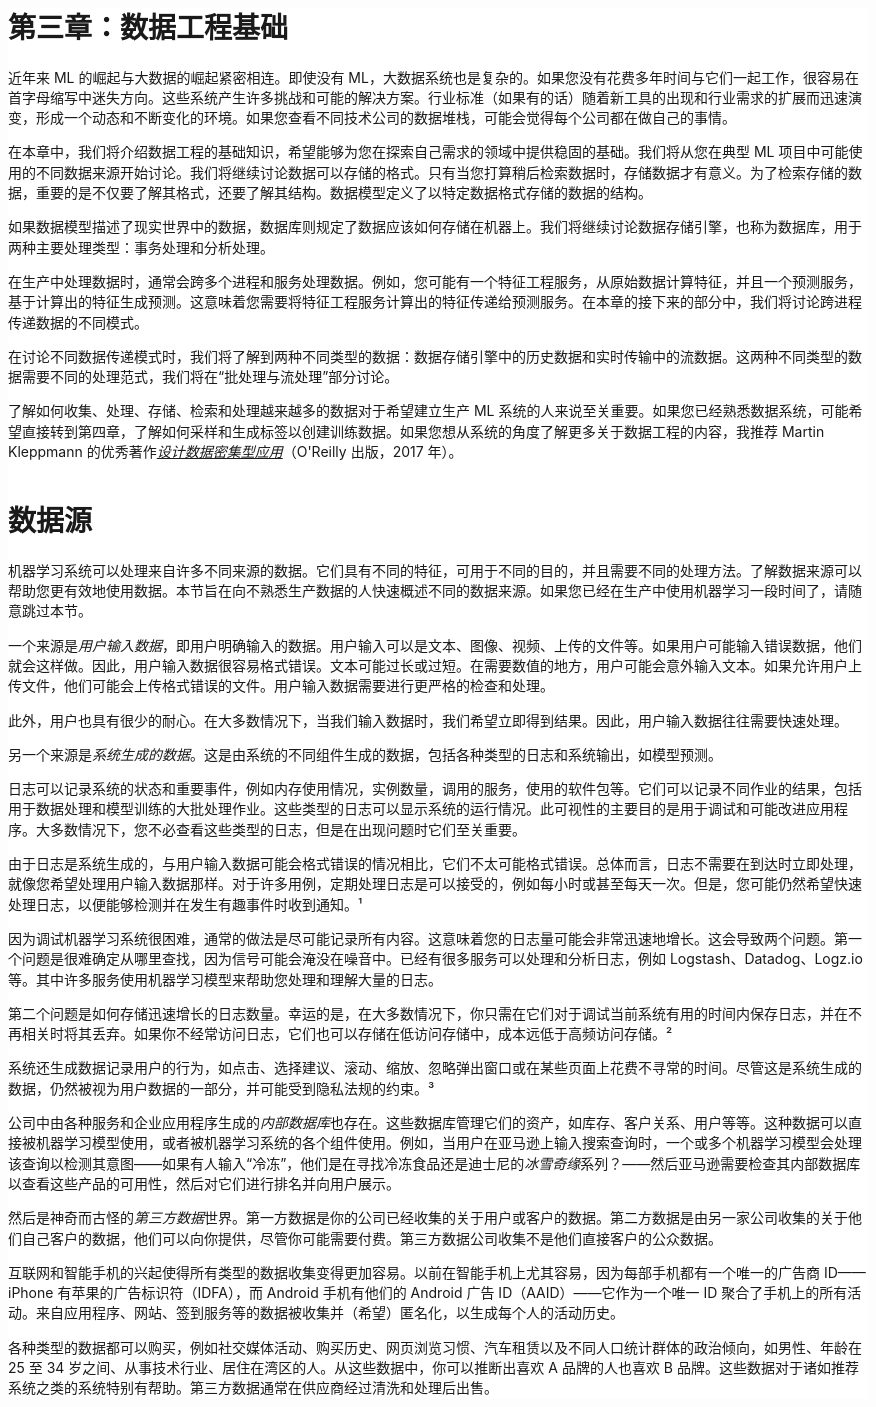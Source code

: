 # 第三章：数据工程基础

近年来 ML 的崛起与大数据的崛起紧密相连。即使没有 ML，大数据系统也是复杂的。如果您没有花费多年时间与它们一起工作，很容易在首字母缩写中迷失方向。这些系统产生许多挑战和可能的解决方案。行业标准（如果有的话）随着新工具的出现和行业需求的扩展而迅速演变，形成一个动态和不断变化的环境。如果您查看不同技术公司的数据堆栈，可能会觉得每个公司都在做自己的事情。

在本章中，我们将介绍数据工程的基础知识，希望能够为您在探索自己需求的领域中提供稳固的基础。我们将从您在典型 ML 项目中可能使用的不同数据来源开始讨论。我们将继续讨论数据可以存储的格式。只有当您打算稍后检索数据时，存储数据才有意义。为了检索存储的数据，重要的是不仅要了解其格式，还要了解其结构。数据模型定义了以特定数据格式存储的数据的结构。

如果数据模型描述了现实世界中的数据，数据库则规定了数据应该如何存储在机器上。我们将继续讨论数据存储引擎，也称为数据库，用于两种主要处理类型：事务处理和分析处理。

在生产中处理数据时，通常会跨多个进程和服务处理数据。例如，您可能有一个特征工程服务，从原始数据计算特征，并且一个预测服务，基于计算出的特征生成预测。这意味着您需要将特征工程服务计算出的特征传递给预测服务。在本章的接下来的部分中，我们将讨论跨进程传递数据的不同模式。

在讨论不同数据传递模式时，我们将了解到两种不同类型的数据：数据存储引擎中的历史数据和实时传输中的流数据。这两种不同类型的数据需要不同的处理范式，我们将在“批处理与流处理”部分讨论。

了解如何收集、处理、存储、检索和处理越来越多的数据对于希望建立生产 ML 系统的人来说至关重要。如果您已经熟悉数据系统，可能希望直接转到第四章，了解如何采样和生成标签以创建训练数据。如果您想从系统的角度了解更多关于数据工程的内容，我推荐 Martin Kleppmann 的优秀著作[*设计数据密集型应用*](https://oreil.ly/KGLXZ)（O'Reilly 出版，2017 年）。

# 数据源

机器学习系统可以处理来自许多不同来源的数据。它们具有不同的特征，可用于不同的目的，并且需要不同的处理方法。了解数据来源可以帮助您更有效地使用数据。本节旨在向不熟悉生产数据的人快速概述不同的数据来源。如果您已经在生产中使用机器学习一段时间了，请随意跳过本节。

一个来源是*用户输入数据*，即用户明确输入的数据。用户输入可以是文本、图像、视频、上传的文件等。如果用户可能输入错误数据，他们就会这样做。因此，用户输入数据很容易格式错误。文本可能过长或过短。在需要数值的地方，用户可能会意外输入文本。如果允许用户上传文件，他们可能会上传格式错误的文件。用户输入数据需要进行更严格的检查和处理。

此外，用户也具有很少的耐心。在大多数情况下，当我们输入数据时，我们希望立即得到结果。因此，用户输入数据往往需要快速处理。

另一个来源是*系统生成的数据*。这是由系统的不同组件生成的数据，包括各种类型的日志和系统输出，如模型预测。

日志可以记录系统的状态和重要事件，例如内存使用情况，实例数量，调用的服务，使用的软件包等。它们可以记录不同作业的结果，包括用于数据处理和模型训练的大批处理作业。这些类型的日志可以显示系统的运行情况。此可视性的主要目的是用于调试和可能改进应用程序。大多数情况下，您不必查看这些类型的日志，但是在出现问题时它们至关重要。

由于日志是系统生成的，与用户输入数据可能会格式错误的情况相比，它们不太可能格式错误。总体而言，日志不需要在到达时立即处理，就像您希望处理用户输入数据那样。对于许多用例，定期处理日志是可以接受的，例如每小时或甚至每天一次。但是，您可能仍然希望快速处理日志，以便能够检测并在发生有趣事件时收到通知。¹

因为调试机器学习系统很困难，通常的做法是尽可能记录所有内容。这意味着您的日志量可能会非常迅速地增长。这会导致两个问题。第一个问题是很难确定从哪里查找，因为信号可能会淹没在噪音中。已经有很多服务可以处理和分析日志，例如 Logstash、Datadog、Logz.io 等。其中许多服务使用机器学习模型来帮助您处理和理解大量的日志。

第二个问题是如何存储迅速增长的日志数量。幸运的是，在大多数情况下，你只需在它们对于调试当前系统有用的时间内保存日志，并在不再相关时将其丢弃。如果你不经常访问日志，它们也可以存储在低访问存储中，成本远低于高频访问存储。²

系统还生成数据记录用户的行为，如点击、选择建议、滚动、缩放、忽略弹出窗口或在某些页面上花费不寻常的时间。尽管这是系统生成的数据，仍然被视为用户数据的一部分，并可能受到隐私法规的约束。³

公司中由各种服务和企业应用程序生成的*内部数据库*也存在。这些数据库管理它们的资产，如库存、客户关系、用户等等。这种数据可以直接被机器学习模型使用，或者被机器学习系统的各个组件使用。例如，当用户在亚马逊上输入搜索查询时，一个或多个机器学习模型会处理该查询以检测其意图——如果有人输入“冷冻”，他们是在寻找冷冻食品还是迪士尼的*冰雪奇缘*系列？——然后亚马逊需要检查其内部数据库以查看这些产品的可用性，然后对它们进行排名并向用户展示。

然后是神奇而古怪的*第三方数据*世界。第一方数据是你的公司已经收集的关于用户或客户的数据。第二方数据是由另一家公司收集的关于他们自己客户的数据，他们可以向你提供，尽管你可能需要付费。第三方数据公司收集不是他们直接客户的公众数据。

互联网和智能手机的兴起使得所有类型的数据收集变得更加容易。以前在智能手机上尤其容易，因为每部手机都有一个唯一的广告商 ID——iPhone 有苹果的广告标识符（IDFA），而 Android 手机有他们的 Android 广告 ID（AAID）——它作为一个唯一 ID 聚合了手机上的所有活动。来自应用程序、网站、签到服务等的数据被收集并（希望）匿名化，以生成每个人的活动历史。

各种类型的数据都可以购买，例如社交媒体活动、购买历史、网页浏览习惯、汽车租赁以及不同人口统计群体的政治倾向，如男性、年龄在 25 至 34 岁之间、从事技术行业、居住在湾区的人。从这些数据中，你可以推断出喜欢 A 品牌的人也喜欢 B 品牌。这些数据对于诸如推荐系统之类的系统特别有帮助。第三方数据通常在供应商经过清洗和处理后出售。
